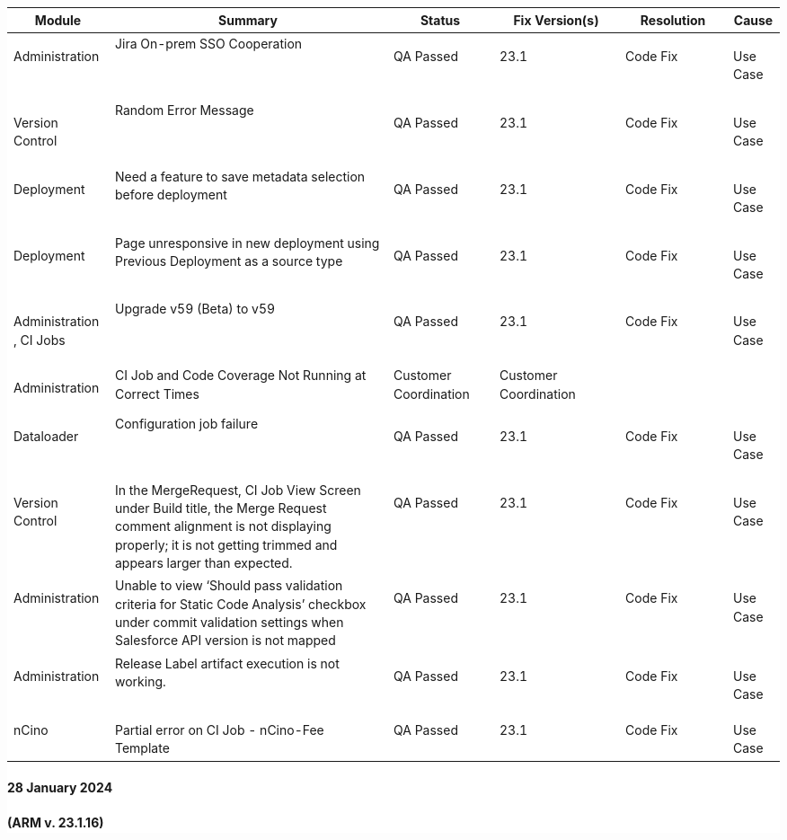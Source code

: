 <table data-full-width="true"><thead><tr><th width="99">Module</th><th width="296">Summary</th><th>Status</th><th width="126">Fix Version(s)</th><th width="106">Resolution</th><th>Cause</th></tr></thead><tbody><tr><td><p> </p><p>Administration</p><p> </p></td><td>Jira On-prem SSO Cooperation</td><td><p> </p><p>QA Passed</p><p> </p></td><td><p> </p><p>23.1</p><p> </p></td><td><p> </p><p>Code Fix </p><p> </p></td><td><p> </p><p>Use Case</p><p> </p></td></tr><tr><td><p> </p><p>Version Control</p><p> </p></td><td>Random Error Message</td><td><p> </p><p>QA Passed</p><p> </p></td><td><p> </p><p>23.1</p><p> </p></td><td><p> </p><p>Code Fix  </p><p> </p></td><td><p> </p><p>Use Case</p><p> </p></td></tr><tr><td><p> </p><p>Deployment</p><p> </p></td><td>Need a feature to save metadata selection before deployment</td><td><p> </p><p>QA Passed</p><p> </p></td><td><p> </p><p>23.1</p><p> </p></td><td><p> </p><p>Code Fix  </p><p> </p></td><td><p> </p><p>Use Case</p><p> </p></td></tr><tr><td><p> </p><p>Deployment</p><p> </p></td><td>Page unresponsive in new deployment using Previous Deployment as a source type</td><td><p> </p><p>QA Passed</p><p> </p></td><td><p> </p><p>23.1</p><p> </p></td><td><p> </p><p>Code Fix  </p><p> </p></td><td><p> </p><p>Use Case</p><p> </p></td></tr><tr><td><p> </p><p>Administration, CI Jobs</p><p> </p></td><td>Upgrade v59 (Beta) to v59</td><td><p> </p><p>QA Passed</p><p> </p></td><td><p> </p><p>23.1</p><p> </p></td><td><p> </p><p>Code Fix  </p><p> </p></td><td><p> </p><p>Use Case</p><p> </p></td></tr><tr><td><p> </p><p>Administration</p><p> </p></td><td>CI Job and Code Coverage Not Running at Correct Times</td><td>Customer Coordination </td><td>Customer Coordination </td><td></td><td></td></tr><tr><td><p> </p><p>Dataloader</p><p> </p></td><td>Configuration job failure</td><td><p> </p><p>QA Passed</p><p> </p></td><td><p> </p><p>23.1</p><p> </p></td><td><p> </p><p>Code Fix  </p><p> </p></td><td><p> </p><p>Use Case</p><p> </p></td></tr><tr><td><p> </p><p>Version Control</p><p> </p></td><td>In the MergeRequest, CI Job View Screen under Build title, the Merge Request comment alignment is not displaying properly; it is not getting trimmed and appears larger than expected.</td><td><p> </p><p>QA Passed</p><p> </p></td><td><p> </p><p>23.1</p><p> </p></td><td><p> </p><p>Code Fix  </p><p> </p></td><td><p> </p><p>Use Case</p><p> </p></td></tr><tr><td><p> </p><p>Administration</p><p> </p></td><td>Unable to view ‘Should pass validation criteria for Static Code Analysis’ checkbox under commit validation settings when Salesforce API version is not mapped</td><td><p> </p><p>QA Passed</p><p> </p></td><td><p> </p><p>23.1</p><p> </p></td><td><p> </p><p>Code Fix  </p><p> </p></td><td><p> </p><p>Use Case</p><p> </p></td></tr><tr><td><p> </p><p>Administration</p><p> </p></td><td>Release Label artifact execution is not working.</td><td><p> </p><p>QA Passed</p><p> </p></td><td><p> </p><p>23.1</p><p> </p></td><td><p> </p><p>Code Fix  </p><p> </p></td><td><p> </p><p>Use Case</p><p> </p></td></tr><tr><td>nCino</td><td>Partial error on CI Job - nCino-Fee Template</td><td>QA Passed</td><td>23.1</td><td>Code Fix</td><td>Use Case</td></tr></tbody></table>

#### 28 January 2024

**(ARM v. 23.1.16)**
